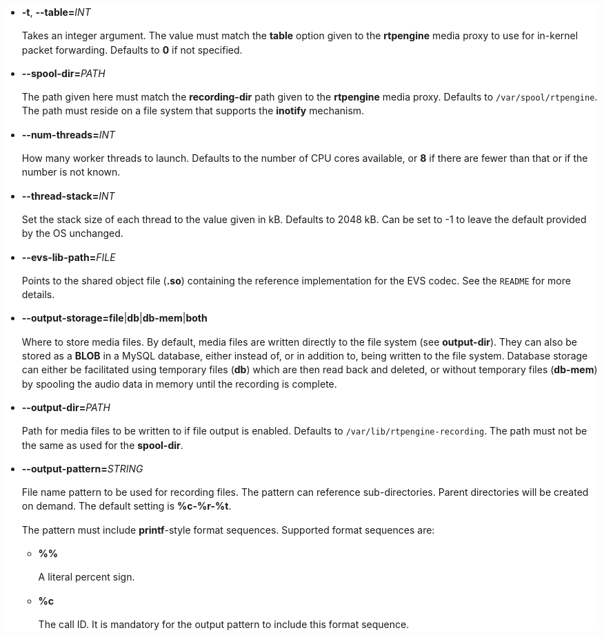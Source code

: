 - __-t__, __\-\-table=__*INT*

    Takes an integer argument. The value must match the __table__ option given to
    the __rtpengine__ media proxy to use for in-kernel packet forwarding.
    Defaults to __0__ if not specified.

- __\-\-spool-dir=__*PATH*

    The path given here must match the __recording-dir__ path given to the
    __rtpengine__ media proxy. Defaults to `/var/spool/rtpengine`. The path must
    reside on a file system that supports the __inotify__ mechanism.

- __\-\-num-threads=__*INT*

    How many worker threads to launch. Defaults to the number of CPU cores
    available, or __8__ if there are fewer than that or if the number is not
    known.

- __\-\-thread-stack=__*INT*

    Set the stack size of each thread to the value given in kB. Defaults to 2048
    kB. Can be set to -1 to leave the default provided by the OS unchanged.

- __\-\-evs-lib-path=__*FILE*

    Points to the shared object file (__.so__) containing the reference
    implementation for the EVS codec. See the `README` for more details.

- __\-\-output-storage=file__\|__db__\|__db-mem__\|__both__

    Where to store media files. By default, media files are written directly to the
    file system (see __output-dir__). They can also be stored as a __BLOB__ in a
    MySQL database, either instead of, or in addition to, being written to the file
    system. Database storage can either be facilitated using temporary files
    (__db__) which are then read back and deleted, or without temporary files
    (__db-mem__) by spooling the audio data in memory until the recording is
    complete.

- __\-\-output-dir=__*PATH*

    Path for media files to be written to if file output is enabled. Defaults to
    `/var/lib/rtpengine-recording`. The path must not be the same as used for the
    __spool-dir__.

- __\-\-output-pattern=__*STRING*

    File name pattern to be used for recording files. The pattern can reference
    sub-directories. Parent directories will be created on demand. The default
    setting is __%c-%r-%t__.

    The pattern must include __printf__-style format sequences. Supported format
    sequences are:

    - __%%__

        A literal percent sign.

    - __%c__

        The call ID. It is mandatory for the output pattern to include this format
        sequence.
